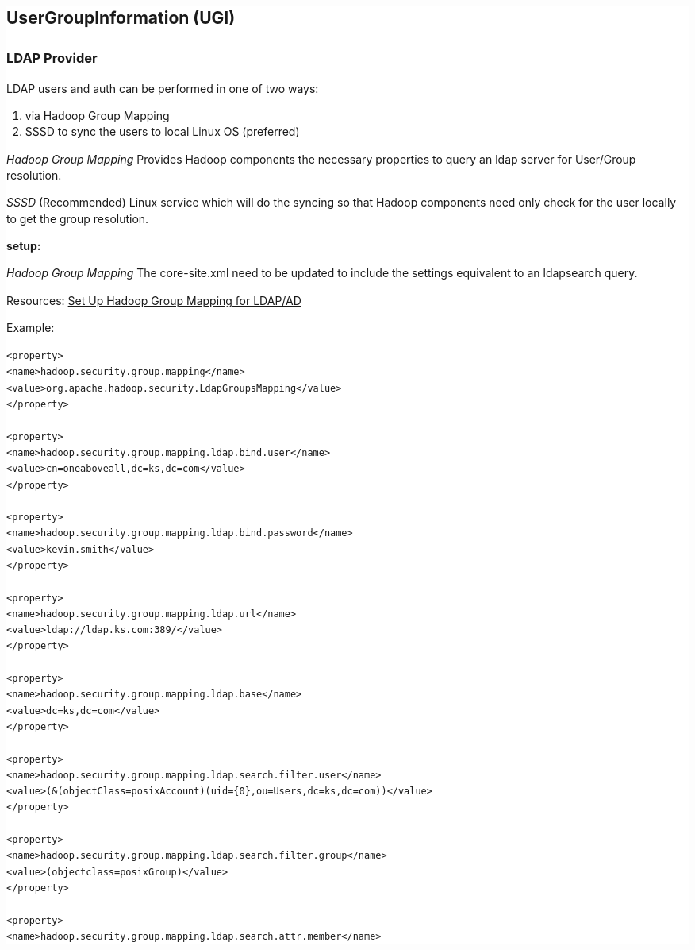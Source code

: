 
## UserGroupInformation (UGI)

### LDAP Provider

LDAP users and auth can be performed in one of two ways: 

1. via Hadoop Group Mapping
2. SSSD to sync the users to local Linux OS (preferred)


_Hadoop Group Mapping_
Provides Hadoop components the necessary properties to query an ldap server for User/Group resolution. 

_SSSD_ (Recommended)
Linux service which will do the syncing so that Hadoop components need only check for the user locally to get the group resolution. 


__setup:__

_Hadoop Group Mapping_
The core-site.xml need to be updated to include the settings equivalent to an ldapsearch query.

Resources: [Set Up Hadoop Group Mapping for LDAP/AD](https://docs.cloudera.com/HDPDocuments/HDP3/HDP-3.1.0/installing-ranger/content/set_up_hadoop_group_mapping_for_ldap_ad.html)

Example: 
```
<property>
<name>hadoop.security.group.mapping</name>
<value>org.apache.hadoop.security.LdapGroupsMapping</value>
</property>

<property>
<name>hadoop.security.group.mapping.ldap.bind.user</name>
<value>cn=oneaboveall,dc=ks,dc=com</value>
</property>

<property>
<name>hadoop.security.group.mapping.ldap.bind.password</name>
<value>kevin.smith</value>
</property>

<property>
<name>hadoop.security.group.mapping.ldap.url</name>
<value>ldap://ldap.ks.com:389/</value>
</property>

<property>
<name>hadoop.security.group.mapping.ldap.base</name>
<value>dc=ks,dc=com</value>
</property>

<property>
<name>hadoop.security.group.mapping.ldap.search.filter.user</name>
<value>(&(objectClass=posixAccount)(uid={0},ou=Users,dc=ks,dc=com))</value>
</property>

<property>
<name>hadoop.security.group.mapping.ldap.search.filter.group</name>
<value>(objectclass=posixGroup)</value>
</property>

<property>
<name>hadoop.security.group.mapping.ldap.search.attr.member</name>
```